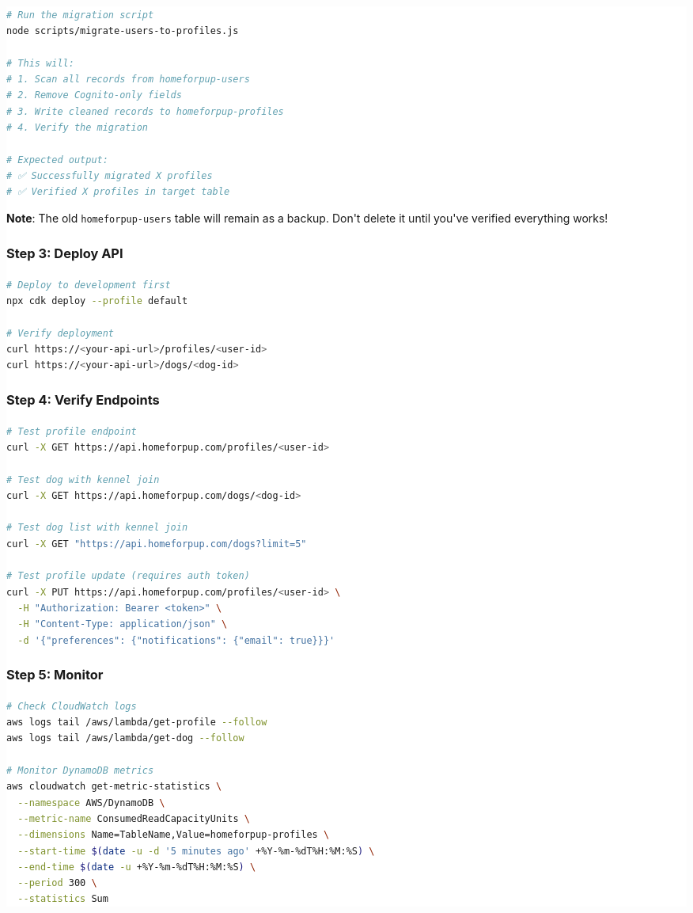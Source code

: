 ```bash
# Run the migration script
node scripts/migrate-users-to-profiles.js

# This will:
# 1. Scan all records from homeforpup-users
# 2. Remove Cognito-only fields
# 3. Write cleaned records to homeforpup-profiles
# 4. Verify the migration

# Expected output:
# ✅ Successfully migrated X profiles
# ✅ Verified X profiles in target table
```

**Note**: The old `homeforpup-users` table will remain as a backup. Don't delete it until you've verified everything works!

### Step 3: Deploy API
```bash
# Deploy to development first
npx cdk deploy --profile default

# Verify deployment
curl https://<your-api-url>/profiles/<user-id>
curl https://<your-api-url>/dogs/<dog-id>
```

### Step 4: Verify Endpoints

```bash
# Test profile endpoint
curl -X GET https://api.homeforpup.com/profiles/<user-id>

# Test dog with kennel join
curl -X GET https://api.homeforpup.com/dogs/<dog-id>

# Test dog list with kennel join
curl -X GET "https://api.homeforpup.com/dogs?limit=5"

# Test profile update (requires auth token)
curl -X PUT https://api.homeforpup.com/profiles/<user-id> \
  -H "Authorization: Bearer <token>" \
  -H "Content-Type: application/json" \
  -d '{"preferences": {"notifications": {"email": true}}}'
```

### Step 5: Monitor
```bash
# Check CloudWatch logs
aws logs tail /aws/lambda/get-profile --follow
aws logs tail /aws/lambda/get-dog --follow

# Monitor DynamoDB metrics
aws cloudwatch get-metric-statistics \
  --namespace AWS/DynamoDB \
  --metric-name ConsumedReadCapacityUnits \
  --dimensions Name=TableName,Value=homeforpup-profiles \
  --start-time $(date -u -d '5 minutes ago' +%Y-%m-%dT%H:%M:%S) \
  --end-time $(date -u +%Y-%m-%dT%H:%M:%S) \
  --period 300 \
  --statistics Sum
```
